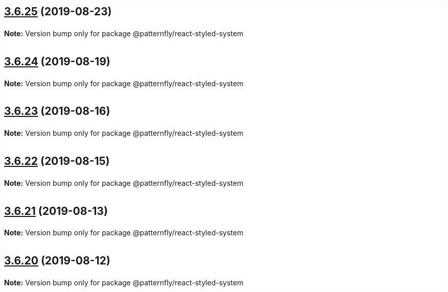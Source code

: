 

## [3.6.25](https://github.com/patternfly/patternfly-react/compare/@patternfly/react-styled-system@3.6.24...@patternfly/react-styled-system@3.6.25) (2019-08-23)

**Note:** Version bump only for package @patternfly/react-styled-system





## [3.6.24](https://github.com/patternfly/patternfly-react/compare/@patternfly/react-styled-system@3.6.23...@patternfly/react-styled-system@3.6.24) (2019-08-19)

**Note:** Version bump only for package @patternfly/react-styled-system





## [3.6.23](https://github.com/patternfly/patternfly-react/compare/@patternfly/react-styled-system@3.6.22...@patternfly/react-styled-system@3.6.23) (2019-08-16)

**Note:** Version bump only for package @patternfly/react-styled-system





## [3.6.22](https://github.com/patternfly/patternfly-react/compare/@patternfly/react-styled-system@3.6.21...@patternfly/react-styled-system@3.6.22) (2019-08-15)

**Note:** Version bump only for package @patternfly/react-styled-system





## [3.6.21](https://github.com/patternfly/patternfly-react/compare/@patternfly/react-styled-system@3.6.20...@patternfly/react-styled-system@3.6.21) (2019-08-13)

**Note:** Version bump only for package @patternfly/react-styled-system





## [3.6.20](https://github.com/patternfly/patternfly-react/compare/@patternfly/react-styled-system@3.6.19...@patternfly/react-styled-system@3.6.20) (2019-08-12)

**Note:** Version bump only for package @patternfly/react-styled-system




